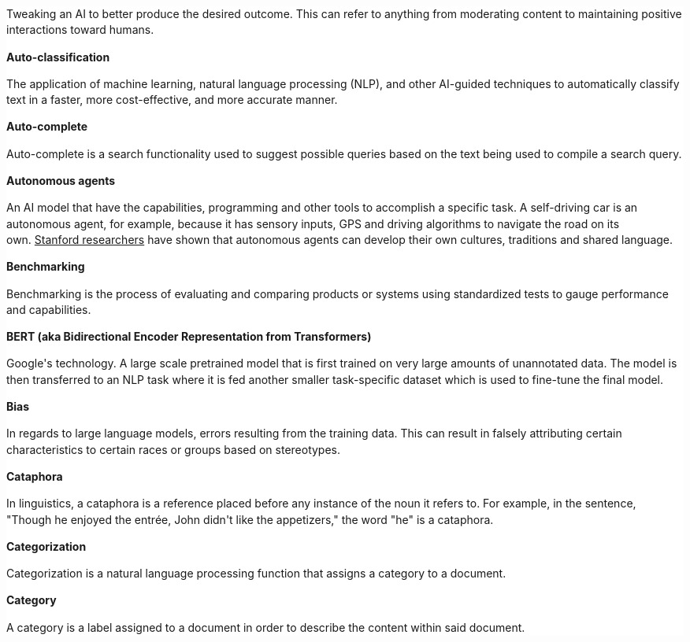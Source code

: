 Tweaking an AI to better produce the desired outcome. This can refer to
anything from moderating content to maintaining positive interactions
toward humans. 

**Auto-classification**

The application of machine learning, natural language processing (NLP),
and other AI-guided techniques to automatically classify text in a
faster, more cost-effective, and more accurate manner.

**Auto-complete**

Auto-complete is a search functionality used to suggest possible queries
based on the text being used to compile a search query.

**Autonomous agents**

An AI model that have the capabilities, programming and other tools to
accomplish a specific task. A self-driving car is an autonomous agent,
for example, because it has sensory inputs, GPS and driving algorithms
to navigate the road on its own. [Stanford
researchers](https://arxiv.org/pdf/2304.03442) have shown that
autonomous agents can develop their own cultures, traditions and shared
language. 

**Benchmarking**

Benchmarking is the process of evaluating and comparing products or
systems using standardized tests to gauge performance and capabilities.

**BERT (aka Bidirectional Encoder Representation from Transformers)**

Google's technology. A large scale pretrained model that is first
trained on very large amounts of unannotated data. The model is then
transferred to an NLP task where it is fed another smaller task-specific
dataset which is used to fine-tune the final model.

**Bias**

In regards to large language models, errors resulting from the training
data. This can result in falsely attributing certain characteristics to
certain races or groups based on stereotypes.

**Cataphora**

In linguistics, a cataphora is a reference placed before any instance of
the noun it refers to. For example, in the sentence, "Though he enjoyed
the entrée, John didn't like the appetizers," the word "he" is a
cataphora.

**Categorization**

Categorization is a natural language processing function that assigns a
category to a document.

**Category**

A category is a label assigned to a document in order to describe the
content within said document.

